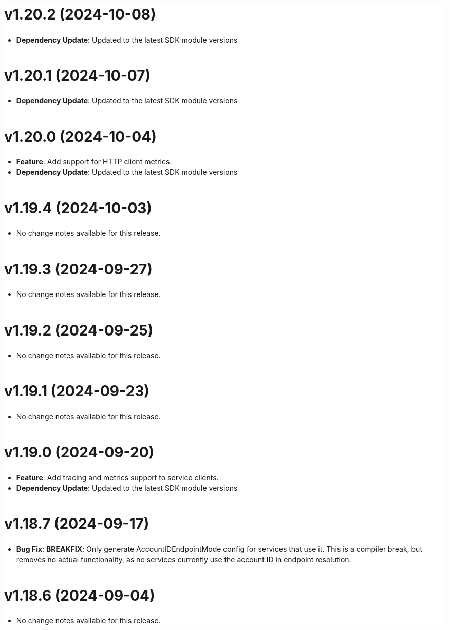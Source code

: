 # v1.20.2 (2024-10-08)

* **Dependency Update**: Updated to the latest SDK module versions

# v1.20.1 (2024-10-07)

* **Dependency Update**: Updated to the latest SDK module versions

# v1.20.0 (2024-10-04)

* **Feature**: Add support for HTTP client metrics.
* **Dependency Update**: Updated to the latest SDK module versions

# v1.19.4 (2024-10-03)

* No change notes available for this release.

# v1.19.3 (2024-09-27)

* No change notes available for this release.

# v1.19.2 (2024-09-25)

* No change notes available for this release.

# v1.19.1 (2024-09-23)

* No change notes available for this release.

# v1.19.0 (2024-09-20)

* **Feature**: Add tracing and metrics support to service clients.
* **Dependency Update**: Updated to the latest SDK module versions

# v1.18.7 (2024-09-17)

* **Bug Fix**: **BREAKFIX**: Only generate AccountIDEndpointMode config for services that use it. This is a compiler break, but removes no actual functionality, as no services currently use the account ID in endpoint resolution.

# v1.18.6 (2024-09-04)

* No change notes available for this release.
